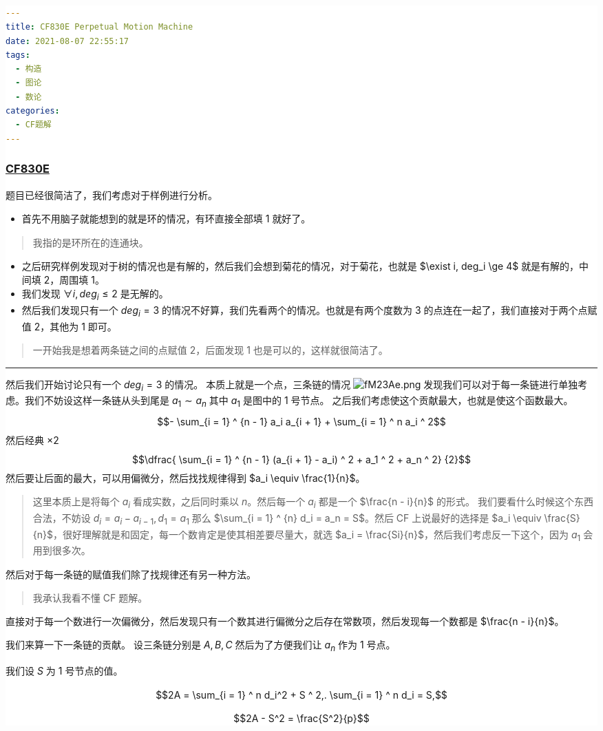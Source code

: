 ```yaml
---
title: CF830E Perpetual Motion Machine
date: 2021-08-07 22:55:17
tags:
  - 构造
  - 图论
  - 数论
categories:
  - CF题解
---
```


### [CF830E](https://codeforces.com/problemset/problem/830/E)

题目已经很简洁了，我们考虑对于样例进行分析。

- 首先不用脑子就能想到的就是环的情况，有环直接全部填 $1$ 就好了。
> 我指的是环所在的连通块。
- 之后研究样例发现对于树的情况也是有解的，然后我们会想到菊花的情况，对于菊花，也就是 $\exist i, deg_i \ge 4$ 就是有解的，中间填 $2$，周围填 $1$。
- 我们发现 $\forall i, deg_i \le 2$ 是无解的。
- 然后我们发现只有一个 $deg_i = 3$ 的情况不好算，我们先看两个的情况。也就是有两个度数为 $3$ 的点连在一起了，我们直接对于两个点赋值 $2$，其他为 $1$ 即可。
> 一开始我是想着两条链之间的点赋值 $2$，后面发现 $1$ 也是可以的，这样就很简洁了。
---
然后我们开始讨论只有一个 $deg_i = 3$ 的情况。
本质上就是一个点，三条链的情况
![fM23Ae.png](https://img-blog.csdnimg.cn/img_convert/37be51deb74e6cb65da2a3ba88352630.png)
发现我们可以对于每一条链进行单独考虑。我们不妨设这样一条链从头到尾是 $a_1 \sim a_n$ 其中 $a_1$ 是图中的 $1$ 号节点。
之后我们考虑使这个贡献最大，也就是使这个函数最大。
$$- \sum_{i = 1} ^ {n - 1} a_i a_{i + 1} + \sum_{i = 1} ^ n a_i ^ 2$$
然后经典 $\times 2$
$$\dfrac{ \sum_{i = 1} ^ {n - 1} (a_{i + 1} - a_i) ^ 2 + a_1 ^ 2 + a_n ^ 2} {2}$$
然后要让后面的最大，可以用偏微分，然后找找规律得到 $a_i \equiv \frac{1}{n}$。
> 这里本质上是将每个 $a_i$ 看成实数，之后同时乘以 $n$。然后每一个 $a_i$ 都是一个 $\frac{n - i}{n}$ 的形式。
我们要看什么时候这个东西合法，不妨设 $d_i = a_{i} - a_{i -1}, d_1 = a_1$ 那么 $\sum_{i = 1} ^ {n} d_i = a_n = S$。然后 CF 上说最好的选择是 $a_i \equiv \frac{S}{n}$，很好理解就是和固定，每一个数肯定是使其相差要尽量大，就选 $a_i = \frac{Si}{n}$，然后我们考虑反一下这个，因为 $a_1$ 会用到很多次。

然后对于每一条链的赋值我们除了找规律还有另一种方法。

> 我承认我看不懂 CF 题解。

直接对于每一个数进行一次偏微分，然后发现只有一个数其进行偏微分之后存在常数项，然后发现每一个数都是 $\frac{n - i}{n}$。

我们来算一下一条链的贡献。
设三条链分别是 $A, B, C$
然后为了方便我们让 $a_n$ 作为 $1$ 号点。

我们设 $S$ 为 $1$ 号节点的值。

$$2A = \sum_{i = 1} ^ n d_i^2 + S ^ 2,. \sum_{i = 1} ^ n d_i = S,$$

$$2A - S^2 = \frac{S^2}{p}$$
